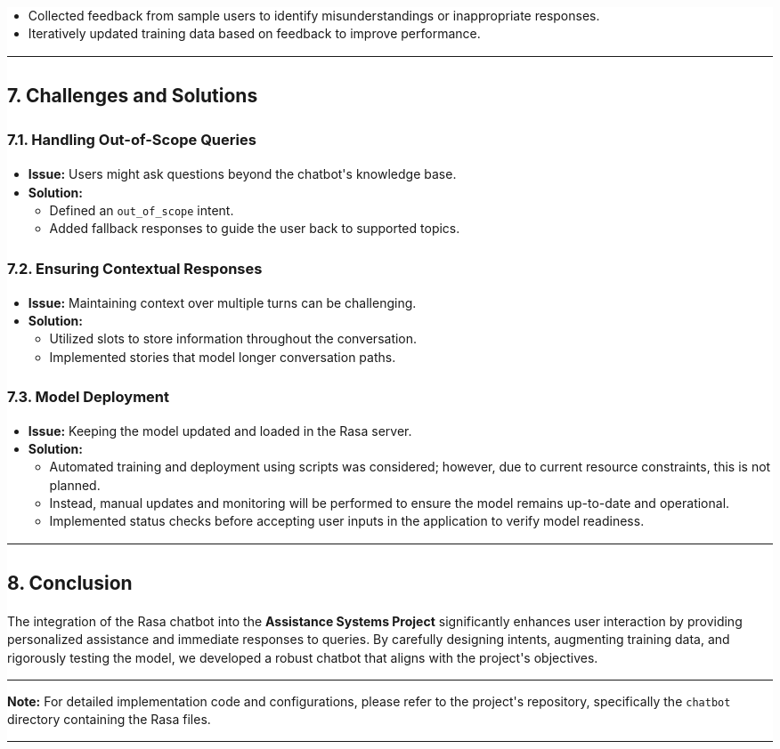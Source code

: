 - Collected feedback from sample users to identify misunderstandings or inappropriate responses.
- Iteratively updated training data based on feedback to improve performance.

---

## **7. Challenges and Solutions**

### **7.1. Handling Out-of-Scope Queries**

- **Issue:** Users might ask questions beyond the chatbot's knowledge base.
- **Solution:**
  - Defined an `out_of_scope` intent.
  - Added fallback responses to guide the user back to supported topics.

### **7.2. Ensuring Contextual Responses**

- **Issue:** Maintaining context over multiple turns can be challenging.
- **Solution:**
  - Utilized slots to store information throughout the conversation.
  - Implemented stories that model longer conversation paths.

### **7.3. Model Deployment**

- **Issue:** Keeping the model updated and loaded in the Rasa server.
- **Solution:**
  - Automated training and deployment using scripts was considered; however, due to current resource constraints, this is not planned.
  - Instead, manual updates and monitoring will be performed to ensure the model remains up-to-date and operational.
  - Implemented status checks before accepting user inputs in the application to verify model readiness.

---

## **8. Conclusion**

The integration of the Rasa chatbot into the **Assistance Systems Project** significantly enhances user interaction by providing personalized assistance and immediate responses to queries. By carefully designing intents, augmenting training data, and rigorously testing the model, we developed a robust chatbot that aligns with the project's objectives.

---

**Note:** For detailed implementation code and configurations, please refer to the project's repository, specifically the `chatbot` directory containing the Rasa files.

---